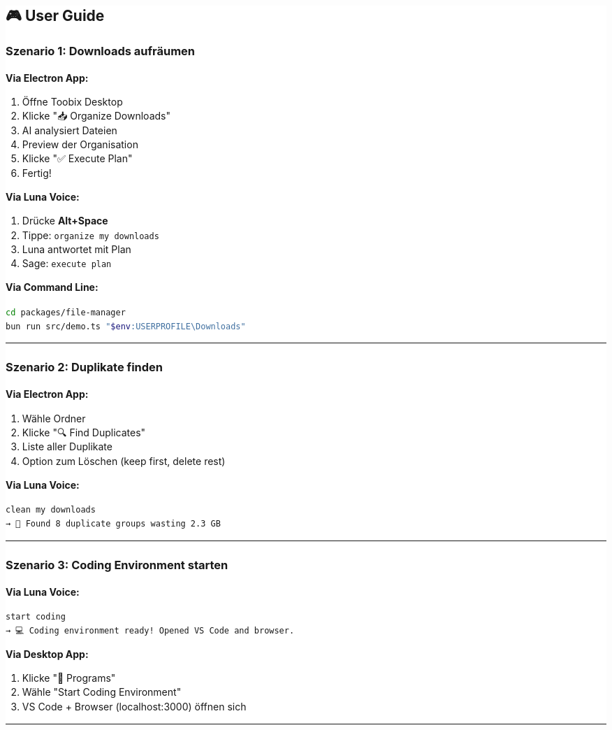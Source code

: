 
## 🎮 User Guide

### **Szenario 1: Downloads aufräumen**

**Via Electron App:**
1. Öffne Toobix Desktop
2. Klicke "📥 Organize Downloads"
3. AI analysiert Dateien
4. Preview der Organisation
5. Klicke "✅ Execute Plan"
6. Fertig!

**Via Luna Voice:**
1. Drücke **Alt+Space**
2. Tippe: `organize my downloads`
3. Luna antwortet mit Plan
4. Sage: `execute plan`

**Via Command Line:**
```bash
cd packages/file-manager
bun run src/demo.ts "$env:USERPROFILE\Downloads"
```

---

### **Szenario 2: Duplikate finden**

**Via Electron App:**
1. Wähle Ordner
2. Klicke "🔍 Find Duplicates"
3. Liste aller Duplikate
4. Option zum Löschen (keep first, delete rest)

**Via Luna Voice:**
```
clean my downloads
→ 🧹 Found 8 duplicate groups wasting 2.3 GB
```

---

### **Szenario 3: Coding Environment starten**

**Via Luna Voice:**
```
start coding
→ 💻 Coding environment ready! Opened VS Code and browser.
```

**Via Desktop App:**
1. Klicke "🚀 Programs"
2. Wähle "Start Coding Environment"
3. VS Code + Browser (localhost:3000) öffnen sich

---